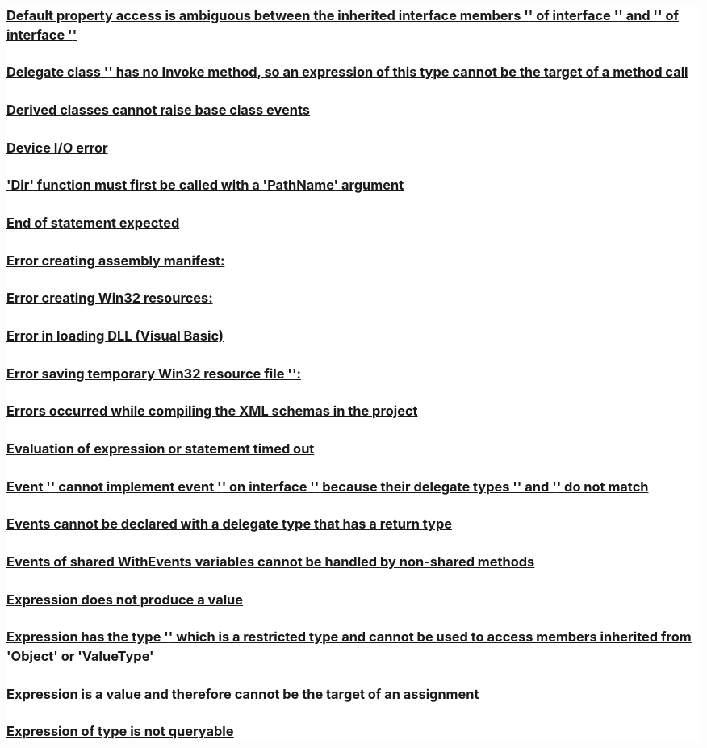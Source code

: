 ### [Default property access is ambiguous between the inherited interface members '<defaultpropertyname>' of interface '<interfacename1>' and '<defaultpropertyname>' of interface '<interfacename2>'](default-property-access-is-ambiguous.md)
### [Delegate class '<classname>' has no Invoke method, so an expression of this type cannot be the target of a method call](delegate-class-classname-has-no-invoke-method.md)
### [Derived classes cannot raise base class events](derived-classes-cannot-raise-base-class-events.md)
### [Device I/O error](device-i-o-error.md)
### ['Dir' function must first be called with a 'PathName' argument](dir-function-must-first-be-called-with-a-pathname-argument.md)
### [End of statement expected](end-of-statement-expected.md)
### [Error creating assembly manifest: <error message>](error-creating-assembly-manifest-error-message.md)
### [Error creating Win32 resources: <error message>](error-creating-win32-resources-error-message.md)
### [Error in loading DLL (Visual Basic)](error-in-loading-dll.md)
### [Error saving temporary Win32 resource file '<filename>': <error message>](error-saving-temporary-win32-resource-file-filename-error-message.md)
### [Errors occurred while compiling the XML schemas in the project](errors-occurred-while-compiling-the-xml-schemas-in-the-project.md)
### [Evaluation of expression or statement timed out](evaluation-of-expression-or-statement-timed-out.md)
### [Event '<eventname1>' cannot implement event '<eventname2>' on interface '<interface>' because their delegate types '<delegate1>' and '<delegate2>' do not match](event-eventname1-cannot-implement-event-eventname2-on-interface.md)
### [Events cannot be declared with a delegate type that has a return type](events-cannot-be-declared-with-a-delegate-type-that-has-a-return-type.md)
### [Events of shared WithEvents variables cannot be handled by non-shared methods](events-of-shared-withevents-variables-cannot-be-handled-by-non-shared-methods.md)
### [Expression does not produce a value](expression-does-not-produce-a-value.md)
### [Expression has the type '<typename>' which is a restricted type and cannot be used to access members inherited from 'Object' or 'ValueType'](expression-has-the-type-typename-which-is-a-restricted-type.md)
### [Expression is a value and therefore cannot be the target of an assignment](expression-is-a-value-and-therefore-cannot-be-the-target-of-an-assignment.md)
### [Expression of type <type> is not queryable](expression-of-type-type-is-not-queryable.md)